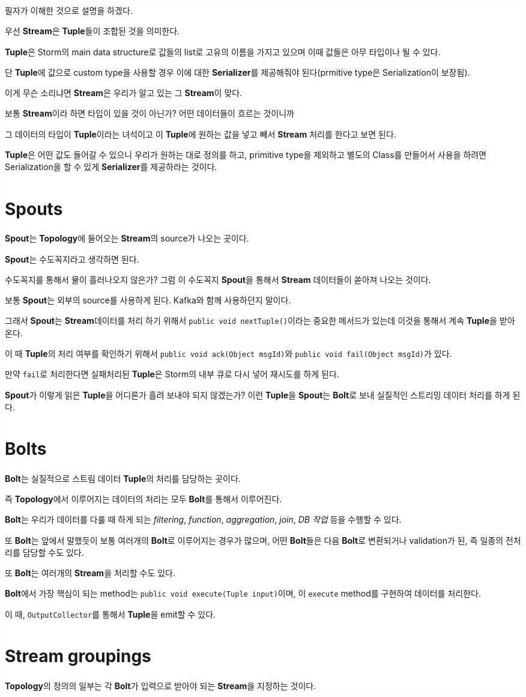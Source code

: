 필자가 이해한 것으로 설명을 하겠다.

우선 **Stream**은 **Tuple**들이 조합된 것을 의미한다.

**Tuple**은 Storm의 main data structure로 값들의 list로 고유의 이름을 가지고 있으며 이때 값들은 아무 타입이나 될 수 있다.

단 **Tuple**에 값으로 custom type을 사용할 경우 이에 대한 **Serializer**를 제공해줘야 된다(prmitive type은 Serialization이 보장됨).

이게 무슨 소리냐면 **Stream**은 우리가 알고 있는 그 **Stream**이 맞다.

보통 **Stream**이라 하면 타입이 있을 것이 아닌가? 어떤 데이터들이 흐르는 것이니까

그 데이터의 타입이 **Tuple**이라는 녀석이고 이 **Tuple**에 원하는 값을 넣고 빼서 **Stream** 처리를 한다고 보면 된다.

**Tuple**은 어떤 값도 들어갈 수 있으니 우리가 원하는 대로 정의를 하고, primitive type을 제외하고 별도의 Class를 만들어서 사용을 하려면 Serialization을 할 수 있게 **Serializer**를 제공하라는 것이다.

# Spouts
**Spout**는 **Topology**에 들어오는 **Stream**의 source가 나오는 곳이다.

**Spout**는 수도꼭지라고 생각하면 된다.

수도꼭지를 통해서 물이 흘러나오지 않은가? 그럼 이 수도꼭지 **Spout**을 통해서 **Stream** 데이터들이 쏟아져 나오는 것이다.

보통 **Spout**는 외부의 source를 사용하게 된다. Kafka와 함께 사용하던지 말이다.

그래서 **Spout**는 **Stream**데이터를 처리 하기 위해서 `public void nextTuple()`이라는 중요한 메서드가 있는데 이것을 통해서 계속 **Tuple**을 받아온다.

이 때 **Tuple**의 처리 여부를 확인하기 위해서 `public void ack(Object msgId)`와 `public void fail(Object msgId)`가 있다.

만약 `fail`로 처리한다면 실패처리된 **Tuple**은 Storm의 내부 큐로 다시 넣어 재시도를 하게 된다.

**Spout**가 이렇게 읽은 **Tuple**을 어디론가 흘려 보내야 되지 않겠는가? 이런 **Tuple**을 **Spout**는 **Bolt**로 보내 실질적인 스트리밍 데이터 처리를 하게 된다.

# Bolts
**Bolt**는 실질적으로 스트림 데이터 **Tuple**의 처리를 담당하는 곳이다.

즉 **Topology**에서 이루어지는 데이터의 처리는 모두 **Bolt**를 통해서 이루어진다.

**Bolt**는 우리가 데이터를 다룰 때 하게 되는 *filtering*, *function*, *aggregation*, *join*, *DB 작업* 등을 수행할 수 있다.

또 **Bolt**는 앞에서 말했듯이 보통 여러개의 **Bolt**로 이루어지는 경우가 많으며, 어떤 **Bolt**들은 다음 **Bolt**로 변환되거나 validation가 된, 즉 일종의 전처리를 담당할 수도 있다.

또 **Bolt**는 여러개의 **Stream**을 처리할 수도 있다.

**Bolt**에서 가장 핵심이 되는 method는 `public void execute(Tuple input)`이며, 이 `execute` method를 구현하여 데이터를 처리한다.

이 때, `OutputCollector`를 통해서 **Tuple**을 emit할 수 있다.

# Stream groupings
**Topology**의 정의의 일부는 각 **Bolt**가 입력으로 받아야 되는 **Stream**을 지정하는 것이다.
